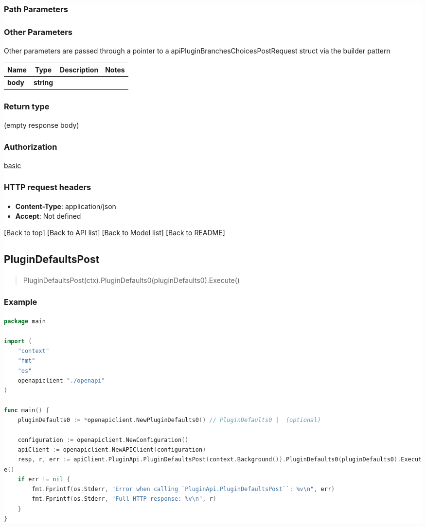 ### Path Parameters



### Other Parameters

Other parameters are passed through a pointer to a apiPluginBranchesChoicesPostRequest struct via the builder pattern


Name | Type | Description  | Notes
------------- | ------------- | ------------- | -------------
 **body** | **string** |  | 

### Return type

 (empty response body)

### Authorization

[basic](../README.md#basic)

### HTTP request headers

- **Content-Type**: application/json
- **Accept**: Not defined

[[Back to top]](#) [[Back to API list]](../README.md#documentation-for-api-endpoints)
[[Back to Model list]](../README.md#documentation-for-models)
[[Back to README]](../README.md)


## PluginDefaultsPost

> PluginDefaultsPost(ctx).PluginDefaults0(pluginDefaults0).Execute()





### Example

```go
package main

import (
    "context"
    "fmt"
    "os"
    openapiclient "./openapi"
)

func main() {
    pluginDefaults0 := *openapiclient.NewPluginDefaults0() // PluginDefaults0 |  (optional)

    configuration := openapiclient.NewConfiguration()
    apiClient := openapiclient.NewAPIClient(configuration)
    resp, r, err := apiClient.PluginApi.PluginDefaultsPost(context.Background()).PluginDefaults0(pluginDefaults0).Execute()
    if err != nil {
        fmt.Fprintf(os.Stderr, "Error when calling `PluginApi.PluginDefaultsPost``: %v\n", err)
        fmt.Fprintf(os.Stderr, "Full HTTP response: %v\n", r)
    }
}
```
